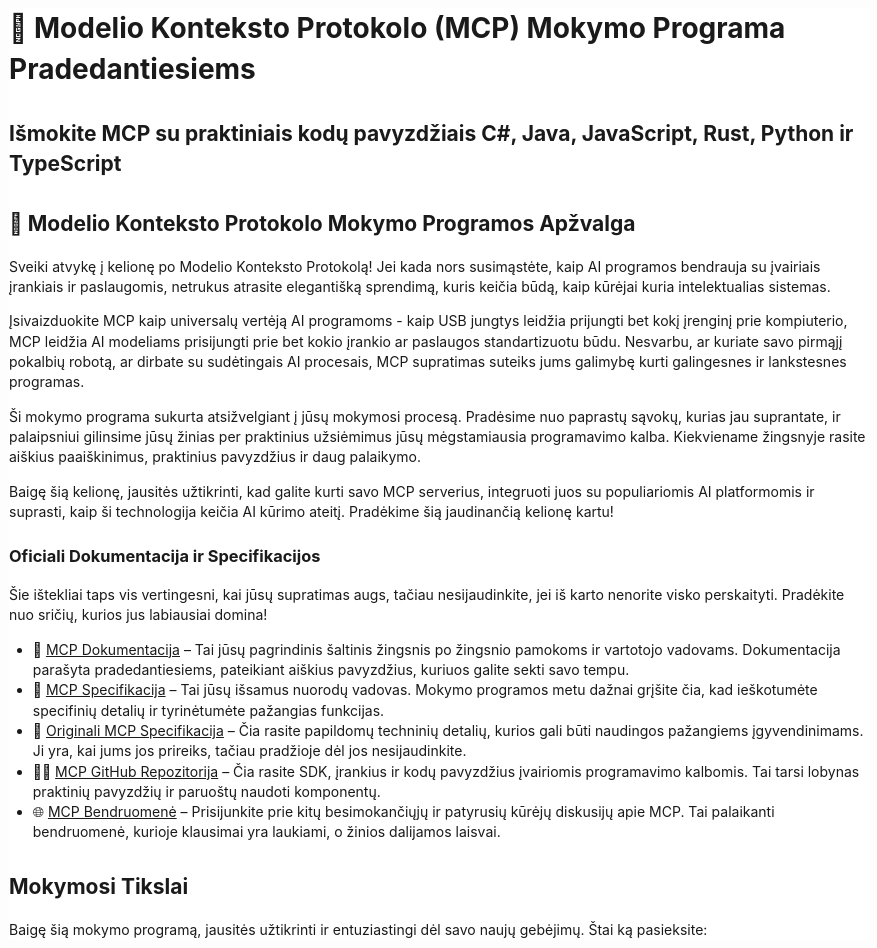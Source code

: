 
# 🚀 Modelio Konteksto Protokolo (MCP) Mokymo Programa Pradedantiesiems

## **Išmokite MCP su praktiniais kodų pavyzdžiais C#, Java, JavaScript, Rust, Python ir TypeScript**

## 🧠 Modelio Konteksto Protokolo Mokymo Programos Apžvalga
Sveiki atvykę į kelionę po Modelio Konteksto Protokolą! Jei kada nors susimąstėte, kaip AI programos bendrauja su įvairiais įrankiais ir paslaugomis, netrukus atrasite elegantišką sprendimą, kuris keičia būdą, kaip kūrėjai kuria intelektualias sistemas.

Įsivaizduokite MCP kaip universalų vertėją AI programoms - kaip USB jungtys leidžia prijungti bet kokį įrenginį prie kompiuterio, MCP leidžia AI modeliams prisijungti prie bet kokio įrankio ar paslaugos standartizuotu būdu. Nesvarbu, ar kuriate savo pirmąjį pokalbių robotą, ar dirbate su sudėtingais AI procesais, MCP supratimas suteiks jums galimybę kurti galingesnes ir lankstesnes programas.

Ši mokymo programa sukurta atsižvelgiant į jūsų mokymosi procesą. Pradėsime nuo paprastų sąvokų, kurias jau suprantate, ir palaipsniui gilinsime jūsų žinias per praktinius užsiėmimus jūsų mėgstamiausia programavimo kalba. Kiekviename žingsnyje rasite aiškius paaiškinimus, praktinius pavyzdžius ir daug palaikymo.

Baigę šią kelionę, jausitės užtikrinti, kad galite kurti savo MCP serverius, integruoti juos su populiariomis AI platformomis ir suprasti, kaip ši technologija keičia AI kūrimo ateitį. Pradėkime šią jaudinančią kelionę kartu!

### Oficiali Dokumentacija ir Specifikacijos

Šie ištekliai taps vis vertingesni, kai jūsų supratimas augs, tačiau nesijaudinkite, jei iš karto nenorite visko perskaityti. Pradėkite nuo sričių, kurios jus labiausiai domina!
- 📘 [MCP Dokumentacija](https://modelcontextprotocol.io/) – Tai jūsų pagrindinis šaltinis žingsnis po žingsnio pamokoms ir vartotojo vadovams. Dokumentacija parašyta pradedantiesiems, pateikiant aiškius pavyzdžius, kuriuos galite sekti savo tempu.
- 📜 [MCP Specifikacija](https://modelcontextprotocol.io/docs/) – Tai jūsų išsamus nuorodų vadovas. Mokymo programos metu dažnai grįšite čia, kad ieškotumėte specifinių detalių ir tyrinėtumėte pažangias funkcijas.
- 📜 [Originali MCP Specifikacija](https://spec.modelcontextprotocol.io/) – Čia rasite papildomų techninių detalių, kurios gali būti naudingos pažangiems įgyvendinimams. Ji yra, kai jums jos prireiks, tačiau pradžioje dėl jos nesijaudinkite.
- 🧑‍💻 [MCP GitHub Repozitorija](https://github.com/modelcontextprotocol) – Čia rasite SDK, įrankius ir kodų pavyzdžius įvairiomis programavimo kalbomis. Tai tarsi lobynas praktinių pavyzdžių ir paruoštų naudoti komponentų.
- 🌐 [MCP Bendruomenė](https://github.com/orgs/modelcontextprotocol/discussions) – Prisijunkite prie kitų besimokančiųjų ir patyrusių kūrėjų diskusijų apie MCP. Tai palaikanti bendruomenė, kurioje klausimai yra laukiami, o žinios dalijamos laisvai.
  
## Mokymosi Tikslai

Baigę šią mokymo programą, jausitės užtikrinti ir entuziastingi dėl savo naujų gebėjimų. Štai ką pasieksite:
